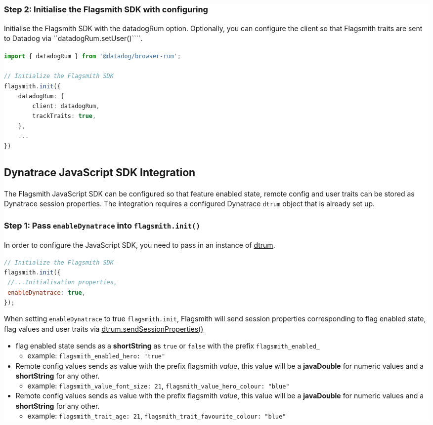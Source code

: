 ### Step 2: Initialise the Flagsmith SDK with configuring

Initialise the Flagsmith SDK with the datadogRum option. Optionally, you can configure the client so that Flagsmith
traits are sent to Datadog via ``datadogRum.setUser()````.

```typescript
import { datadogRum } from '@datadog/browser-rum';

// Initialize the Flagsmith SDK
flagsmith.init({
    datadogRum: {
        client: datadogRum,
        trackTraits: true,
    },
    ...
})
```

## Dynatrace JavaScript SDK Integration

The Flagsmith JavaScript SDK can be configured so that feature enabled state, remote config and user traits can be
stored as Dynatrace session properties. The integration requires a configured Dynatrace `dtrum` object that is already
set up.

### Step 1: Pass `enableDynatrace` into `flagsmith.init()`

In order to configure the JavaScript SDK, you need to pass in an instance of
[dtrum](https://www.dynatrace.com/support/help/how-to-use-dynatrace/real-user-monitoring/basic-concepts/js-tag-api).

```javascript
// Initialize the Flagsmith SDK
flagsmith.init({
 //...Initialisation properties,
 enableDynatrace: true,
});
```

When setting `enableDynatrace` to true `flagsmith.init`, Flagsmith will send session properties corresponding to flag
enabled state, flag values and user traits via
[dtrum.sendSessionProperties()](https://www.dynatrace.com/support/doc/javascriptapi/interfaces/dtrum_types.DtrumApi.html#sendSessionProperties)

- flag enabled state sends as a **shortString** as `true` or `false` with the prefix `flagsmith_enabled_`
  - example: `flagsmith_enabled_hero: "true"`
- Remote config values sends as value with the prefix flagsmith _value_, this value will be a **javaDouble** for numeric
  values and a **shortString** for any other.
  - example: `flagsmith_value_font_size: 21`, `flagsmith_value_hero_colour: "blue"`
- Remote config values sends as value with the prefix flagsmith _value_, this value will be a **javaDouble** for numeric
  values and a **shortString** for any other.
  - example: `flagsmith_trait_age: 21`, `flagsmith_trait_favourite_colour: "blue"`
